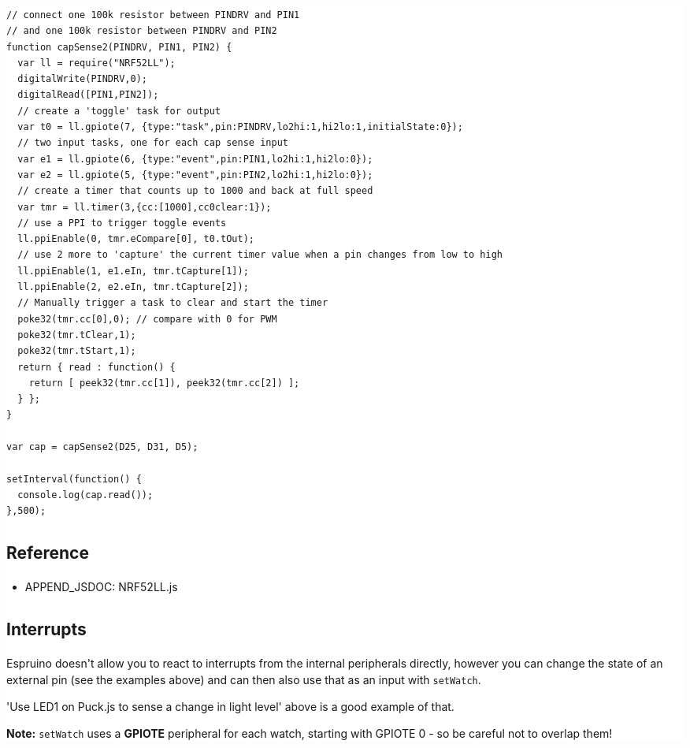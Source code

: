```JS
// connect one 100k resistor between PINDRV and PIN1
// and one 100k resistor between PINDRV and PIN2
function capSense2(PINDRV, PIN1, PIN2) {
  var ll = require("NRF52LL");
  digitalWrite(PINDRV,0);
  digitalRead([PIN1,PIN2]);
  // create a 'toggle' task for output
  var t0 = ll.gpiote(7, {type:"task",pin:PINDRV,lo2hi:1,hi2lo:1,initialState:0});
  // two input tasks, one for each cap sense input
  var e1 = ll.gpiote(6, {type:"event",pin:PIN1,lo2hi:1,hi2lo:0});
  var e2 = ll.gpiote(5, {type:"event",pin:PIN2,lo2hi:1,hi2lo:0});
  // create a timer that counts up to 1000 and back at full speed
  var tmr = ll.timer(3,{cc:[1000],cc0clear:1});
  // use a PPI to trigger toggle events
  ll.ppiEnable(0, tmr.eCompare[0], t0.tOut);
  // use 2 more to 'capture' the current timer value when a pin changes from low to high
  ll.ppiEnable(1, e1.eIn, tmr.tCapture[1]);
  ll.ppiEnable(2, e2.eIn, tmr.tCapture[2]);
  // Manually trigger a task to clear and start the timer
  poke32(tmr.cc[0],0); // compare with 0 for PWM
  poke32(tmr.tClear,1);
  poke32(tmr.tStart,1);
  return { read : function() {
    return [ peek32(tmr.cc[1]), peek32(tmr.cc[2]) ];
  } };
}

var cap = capSense2(D25, D31, D5);

setInterval(function() {
  console.log(cap.read());
},500);
```

Reference
---------

* APPEND_JSDOC: NRF52LL.js


Interrupts
----------

Espruino doesn't allow you to react to interrupts from the internal peripherals
directly, however you can change the state of an external pin (see the
examples above) and can then also use that as an input with `setWatch`.

'Use LED1 on Puck.js to sense a change in light level' above is a good example
of that.

**Note:** `setWatch` uses a **GPIOTE** peripheral for each watch, starting
with GPIOTE 0 - so be careful not to overlap them!

